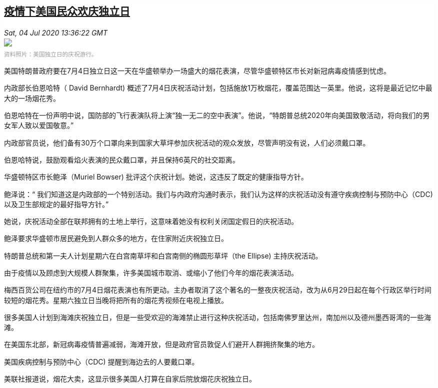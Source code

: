 
[疫情下美国民众欢庆独立日](https://www.voachinese.com/a/trump-plans-large-fireworks-display-in-washington-despite-city-s-concerns-20200704/5488772.html)
------

<div><i>Sat, 04 Jul 2020 13:36:22 GMT</i></div><img src="https://images.weserv.nl?url=gdb.voanews.com/b2a68d13-2599-4220-8b13-302233a5d857_cx0_cy8_cw0_r1_s_w900.jpg" width="100%"><div><small style="color: #999;">资料照片：美国独立日的庆祝游行。</small></div><p>美国特朗普政府要在7月4日独立日这一天在华盛顿举办一场盛大的烟花表演，尽管华盛顿特区市长对新冠病毒疫情感到忧虑。</p><p>内政部长伯恩哈特（ David Bernhardt) 概述了7月4日庆祝活动计划，包括施放1万枚烟花，覆盖范围达一英里。他说，这将是最近记忆中最大的一场烟花秀。</p><p>伯恩哈特在一份声明中说，国防部的飞行表演队将上演“独一无二的空中表演”。他说，“特朗普总统2020年向美国致敬活动，将向我们的男女军人致以爱国敬意。”</p><p>内政部官员说，他们备有30万个口罩向来到国家大草坪参加庆祝活动的观众发放，尽管声明没有说，人们必须戴口罩。</p><p>伯恩哈特说，鼓励观看焰火表演的民众戴口罩，并且保持6英尺的社交距离。</p><p>华盛顿特区市长鲍泽（Muriel Bowser) 批评这个庆祝计划。她说，这违反了既定的健康指导方针。</p><p>鲍泽说：“ 我们知道这是内政部的一个特别活动。我们与内政府沟通时表示，我们认为这样的庆祝活动没有遵守疾病控制与预防中心（CDC) 以及卫生部规定的最好指导方针。”</p><p>她说，庆祝活动全部在联邦拥有的土地上举行，这意味着她没有权利关闭国定假日的庆祝活动。</p><p>鲍泽要求华盛顿市居民避免到人群众多的地方，在住家附近庆祝独立日。</p><p>特朗普总统和第一夫人计划星期六在白宫南草坪和白宫南侧的椭圆形草坪（the Ellipse) 主持庆祝活动。</p><p>由于疫情以及顾虑到大规模人群聚集，许多美国城市取消、或缩小了他们今年的烟花表演活动。</p><p>梅西百货公司在纽约市的7月4日烟花表演也有所更动。主办者取消了这个著名的一整夜庆祝活动，改为从6月29日起在每个行政区举行时间较短的烟花秀。星期六独立日当晚将把所有的烟花秀视频在电视上播放。</p><p>很多美国人计划到海滩庆祝独立日，但是一些受欢迎的海滩禁止进行这种庆祝活动，包括南佛罗里达州，南加州以及德州墨西哥湾的一些海滩。</p><p>在美国东北部，新冠病毒疫情普遍减弱，海滩开放，但是政府官员敦促人们避开人群拥挤聚集的地方。</p><p>美国疾病控制与预防中心（CDC) 提醒到海边去的人要戴口罩。</p><p>美联社报道说，烟花大卖，这显示很多美国人打算在自家后院放烟花庆祝独立日。</p>
